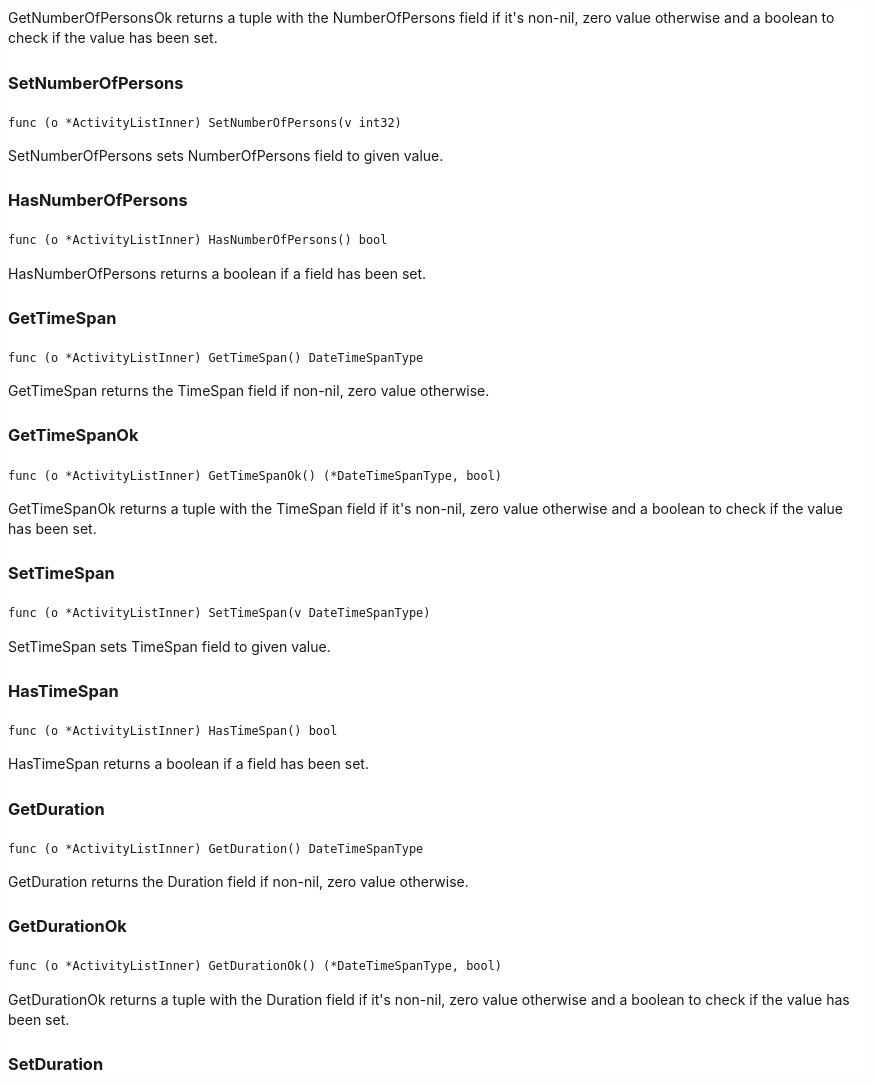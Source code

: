 GetNumberOfPersonsOk returns a tuple with the NumberOfPersons field if it's non-nil, zero value otherwise
and a boolean to check if the value has been set.

### SetNumberOfPersons

`func (o *ActivityListInner) SetNumberOfPersons(v int32)`

SetNumberOfPersons sets NumberOfPersons field to given value.

### HasNumberOfPersons

`func (o *ActivityListInner) HasNumberOfPersons() bool`

HasNumberOfPersons returns a boolean if a field has been set.

### GetTimeSpan

`func (o *ActivityListInner) GetTimeSpan() DateTimeSpanType`

GetTimeSpan returns the TimeSpan field if non-nil, zero value otherwise.

### GetTimeSpanOk

`func (o *ActivityListInner) GetTimeSpanOk() (*DateTimeSpanType, bool)`

GetTimeSpanOk returns a tuple with the TimeSpan field if it's non-nil, zero value otherwise
and a boolean to check if the value has been set.

### SetTimeSpan

`func (o *ActivityListInner) SetTimeSpan(v DateTimeSpanType)`

SetTimeSpan sets TimeSpan field to given value.

### HasTimeSpan

`func (o *ActivityListInner) HasTimeSpan() bool`

HasTimeSpan returns a boolean if a field has been set.

### GetDuration

`func (o *ActivityListInner) GetDuration() DateTimeSpanType`

GetDuration returns the Duration field if non-nil, zero value otherwise.

### GetDurationOk

`func (o *ActivityListInner) GetDurationOk() (*DateTimeSpanType, bool)`

GetDurationOk returns a tuple with the Duration field if it's non-nil, zero value otherwise
and a boolean to check if the value has been set.

### SetDuration
